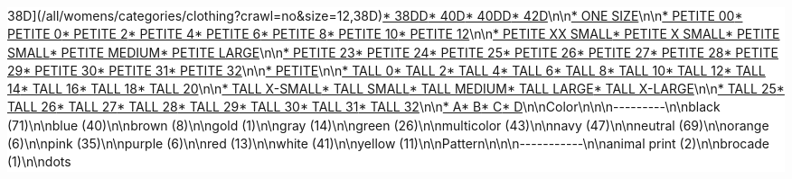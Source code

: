 38D](/all/womens/categories/clothing?crawl=no&size=12,38D)[*   38DD](/all/womens/categories/clothing?crawl=no&size=12,38DD)[*   40D](/all/womens/categories/clothing?crawl=no&size=12,40D)[*   40DD](/all/womens/categories/clothing?crawl=no&size=12,40DD)[*   42D](/all/womens/categories/clothing?crawl=no&size=12,42D)\n\n[*   ONE SIZE](/all/womens/categories/clothing?crawl=no&size=12,ONE%20SIZE)\n\n[*   PETITE 00](/all/womens/categories/clothing?crawl=no&size=12,PETITE%2000)[*   PETITE 0](/all/womens/categories/clothing?crawl=no&size=12,PETITE%200)[*   PETITE 2](/all/womens/categories/clothing?crawl=no&size=12,PETITE%202)[*   PETITE 4](/all/womens/categories/clothing?crawl=no&size=12,PETITE%204)[*   PETITE 6](/all/womens/categories/clothing?crawl=no&size=12,PETITE%206)[*   PETITE 8](/all/womens/categories/clothing?crawl=no&size=12,PETITE%208)[*   PETITE 10](/all/womens/categories/clothing?crawl=no&size=12,PETITE%2010)[*   PETITE 12](/all/womens/categories/clothing?crawl=no&size=12,PETITE%2012)\n\n[*   PETITE XX SMALL](/all/womens/categories/clothing?crawl=no&size=12,PETITE%20XX%20SMALL)[*   PETITE X SMALL](/all/womens/categories/clothing?crawl=no&size=12,PETITE%20X%20SMALL)[*   PETITE SMALL](/all/womens/categories/clothing?crawl=no&size=12,PETITE%20SMALL)[*   PETITE MEDIUM](/all/womens/categories/clothing?crawl=no&size=12,PETITE%20MEDIUM)[*   PETITE LARGE](/all/womens/categories/clothing?crawl=no&size=12,PETITE%20LARGE)\n\n[*   PETITE 23](/all/womens/categories/clothing?crawl=no&size=12,PETITE%2023)[*   PETITE 24](/all/womens/categories/clothing?crawl=no&size=12,PETITE%2024)[*   PETITE 25](/all/womens/categories/clothing?crawl=no&size=12,PETITE%2025)[*   PETITE 26](/all/womens/categories/clothing?crawl=no&size=12,PETITE%2026)[*   PETITE 27](/all/womens/categories/clothing?crawl=no&size=12,PETITE%2027)[*   PETITE 28](/all/womens/categories/clothing?crawl=no&size=12,PETITE%2028)[*   PETITE 29](/all/womens/categories/clothing?crawl=no&size=12,PETITE%2029)[*   PETITE 30](/all/womens/categories/clothing?crawl=no&size=12,PETITE%2030)[*   PETITE 31](/all/womens/categories/clothing?crawl=no&size=12,PETITE%2031)[*   PETITE 32](/all/womens/categories/clothing?crawl=no&size=12,PETITE%2032)\n\n[*   PETITE](/all/womens/categories/clothing?crawl=no&size=12,PETITE)\n\n[*   TALL 0](/all/womens/categories/clothing?crawl=no&size=12,TALL%20SIZE%200)[*   TALL 2](/all/womens/categories/clothing?crawl=no&size=12,TALL%202)[*   TALL 4](/all/womens/categories/clothing?crawl=no&size=12,TALL%204)[*   TALL 6](/all/womens/categories/clothing?crawl=no&size=12,TALL%206)[*   TALL 8](/all/womens/categories/clothing?crawl=no&size=12,TALL%208)[*   TALL 10](/all/womens/categories/clothing?crawl=no&size=12,TALL%2010)[*   TALL 12](/all/womens/categories/clothing?crawl=no&size=12,TALL%2012)[*   TALL 14](/all/womens/categories/clothing?crawl=no&size=12,TALL%2014)[*   TALL 16](/all/womens/categories/clothing?crawl=no&size=12,TALL%2016)[*   TALL 18](/all/womens/categories/clothing?crawl=no&size=12,TALL%2018)[*   TALL 20](/all/womens/categories/clothing?crawl=no&size=12,TALL%2020)\n\n[*   TALL X-SMALL](/all/womens/categories/clothing?crawl=no&size=12,TALL%20X-SMALL)[*   TALL SMALL](/all/womens/categories/clothing?crawl=no&size=12,TALL%20SMALL)[*   TALL MEDIUM](/all/womens/categories/clothing?crawl=no&size=12,TALL%20MEDIUM)[*   TALL LARGE](/all/womens/categories/clothing?crawl=no&size=12,TALL%20LARGE)[*   TALL X-LARGE](/all/womens/categories/clothing?crawl=no&size=12,TALL%20X-LARGE)\n\n[*   TALL 25](/all/womens/categories/clothing?crawl=no&size=12,TALL%2025)[*   TALL 26](/all/womens/categories/clothing?crawl=no&size=12,TALL%2026)[*   TALL 27](/all/womens/categories/clothing?crawl=no&size=12,TALL%2027)[*   TALL 28](/all/womens/categories/clothing?crawl=no&size=12,TALL%2028)[*   TALL 29](/all/womens/categories/clothing?crawl=no&size=12,TALL%2029)[*   TALL 30](/all/womens/categories/clothing?crawl=no&size=12,TALL%2030)[*   TALL 31](/all/womens/categories/clothing?crawl=no&size=12,TALL%2031)[*   TALL 32](/all/womens/categories/clothing?crawl=no&size=12,TALL%2032)\n\n[*   A](/all/womens/categories/clothing?crawl=no&size=12,A)[*   B](/all/womens/categories/clothing?crawl=no&size=12,B)[*   C](/all/womens/categories/clothing?crawl=no&size=12,C)[*   D](/all/womens/categories/clothing?crawl=no&size=12,D)\n\nColor\n\n\n---------\n\n[](/all/womens/categories/clothing?crawl=no&l_color=root-black&size=12)black (71)\n\n[](/all/womens/categories/clothing?crawl=no&l_color=root-blue&size=12)blue (40)\n\n[](/all/womens/categories/clothing?crawl=no&l_color=root-brown&size=12)brown (8)\n\n[](/all/womens/categories/clothing?crawl=no&l_color=root-gold&size=12)gold (1)\n\n[](/all/womens/categories/clothing?crawl=no&l_color=root-gray&size=12)gray (14)\n\n[](/all/womens/categories/clothing?crawl=no&l_color=root-green&size=12)green (26)\n\n[](/all/womens/categories/clothing?crawl=no&l_color=root-multicolor&size=12)multicolor (43)\n\n[](/all/womens/categories/clothing?crawl=no&l_color=root-navy&size=12)navy (47)\n\n[](/all/womens/categories/clothing?crawl=no&l_color=root-neutral&size=12)neutral (69)\n\n[](/all/womens/categories/clothing?crawl=no&l_color=root-orange&size=12)orange (6)\n\n[](/all/womens/categories/clothing?crawl=no&l_color=root-pink&size=12)pink (35)\n\n[](/all/womens/categories/clothing?crawl=no&l_color=root-purple&size=12)purple (6)\n\n[](/all/womens/categories/clothing?crawl=no&l_color=root-red&size=12)red (13)\n\n[](/all/womens/categories/clothing?crawl=no&l_color=root-white&size=12)white (41)\n\n[](/all/womens/categories/clothing?crawl=no&l_color=root-yellow&size=12)yellow (11)\n\nPattern\n\n\n-----------\n\n[](/all/womens/categories/clothing?crawl=no&l_pattern=root-animal-print&size=12)animal print (2)\n\n[](/all/womens/categories/clothing?crawl=no&l_pattern=root-brocade&size=12)brocade (1)\n\n[](/all/womens/categories/clothing?crawl=no&l_pattern=root-dots&size=12)dots